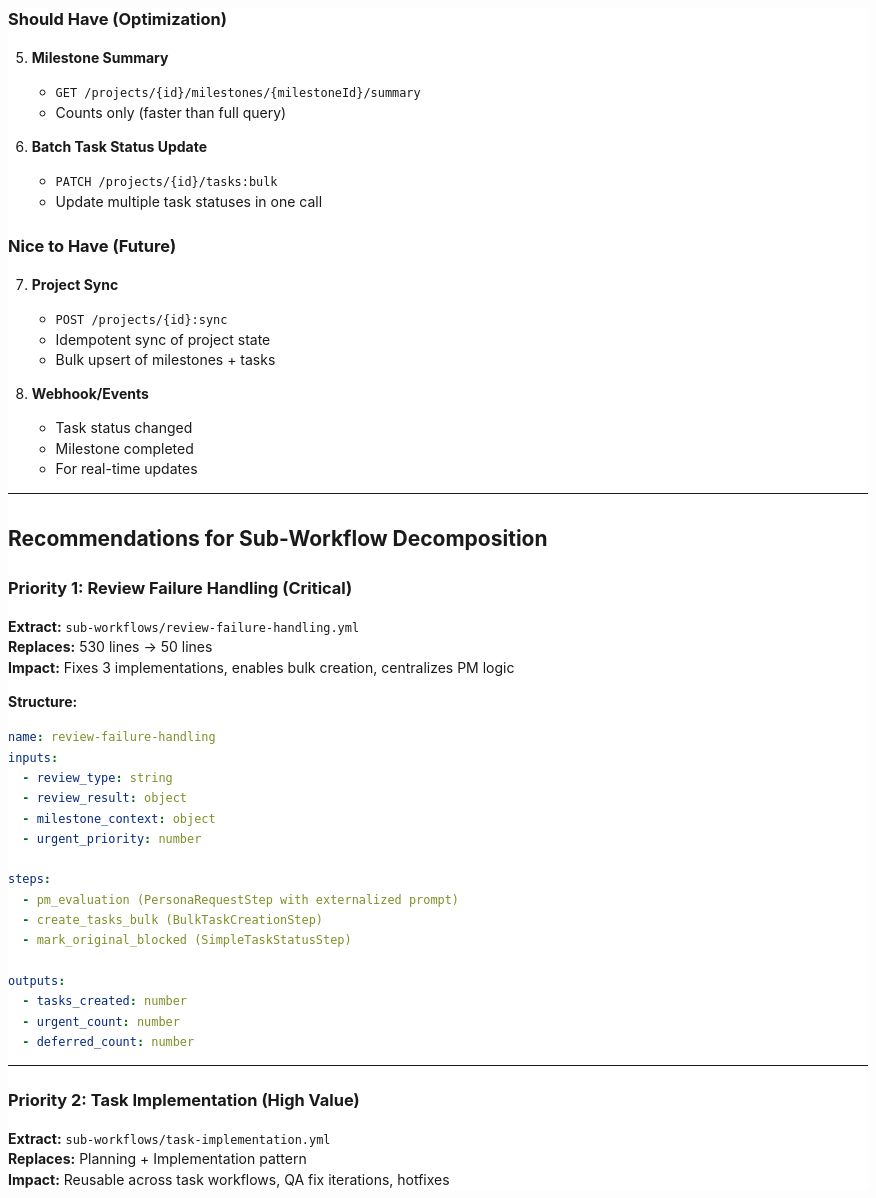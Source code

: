 ### Should Have (Optimization)
5. **Milestone Summary**
   - `GET /projects/{id}/milestones/{milestoneId}/summary`
   - Counts only (faster than full query)

6. **Batch Task Status Update**
   - `PATCH /projects/{id}/tasks:bulk`
   - Update multiple task statuses in one call

### Nice to Have (Future)
7. **Project Sync**
   - `POST /projects/{id}:sync`
   - Idempotent sync of project state
   - Bulk upsert of milestones + tasks

8. **Webhook/Events**
   - Task status changed
   - Milestone completed
   - For real-time updates

---

## Recommendations for Sub-Workflow Decomposition

### Priority 1: Review Failure Handling (Critical)
**Extract:** `sub-workflows/review-failure-handling.yml`  
**Replaces:** 530 lines → 50 lines  
**Impact:** Fixes 3 implementations, enables bulk creation, centralizes PM logic

**Structure:**
```yaml
name: review-failure-handling
inputs:
  - review_type: string
  - review_result: object
  - milestone_context: object
  - urgent_priority: number
  
steps:
  - pm_evaluation (PersonaRequestStep with externalized prompt)
  - create_tasks_bulk (BulkTaskCreationStep)
  - mark_original_blocked (SimpleTaskStatusStep)
  
outputs:
  - tasks_created: number
  - urgent_count: number
  - deferred_count: number
```

---

### Priority 2: Task Implementation (High Value)
**Extract:** `sub-workflows/task-implementation.yml`  
**Replaces:** Planning + Implementation pattern  
**Impact:** Reusable across task workflows, QA fix iterations, hotfixes
